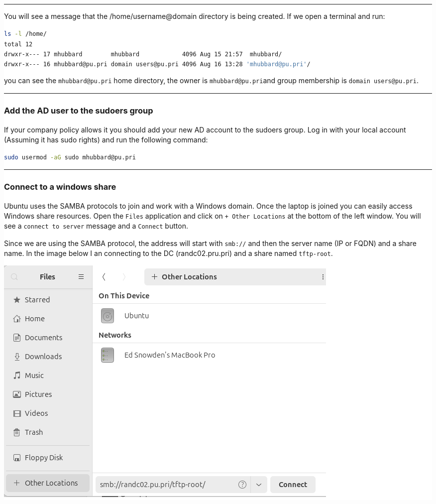 ----------------------------------------------------------------

You will see a message that the /home/username@domain directory is being created. If we open a terminal and run:

```bash linenums='1' hl_lines='1'
ls -l /home/
total 12
drwxr-x--- 17 mhubbard        mhubbard            4096 Aug 15 21:57  mhubbard/
drwxr-x--- 16 mhubbard@pu.pri domain users@pu.pri 4096 Aug 16 13:28 'mhubbard@pu.pri'/
```

you can see the `mhubbard@pu.pri` home directory, the owner is `mhubbard@pu.pri`and group membership is `domain users@pu.pri`.

----------------------------------------------------------------

### Add the AD user to the sudoers group

If your company policy allows it you should add your new AD account to the sudoers group. Log in with your local account (Assuming it has sudo rights) and run the following command:

```bash linenums='1' hl_lines='1'
sudo usermod -aG sudo mhubbard@pu.pri
```

----------------------------------------------------------------

### Connect to a windows share

Ubuntu uses the SAMBA protocols to join and work with a Windows domain. Once the laptop is joined you can easily access Windows share resources. Open the `Files` application and click on `+ Other Locations` at the bottom of the left window. You will see a `connect to server` message and a `Connect` button.

Since we are using the SAMBA protocol, the address will start with `smb://` and then the server name (IP or FQDN) and a share name. In the image below I an connecting to the DC (randc02.pru.pri) and a share named `tftp-root`.

![screenshot](img/connect2server.png)
